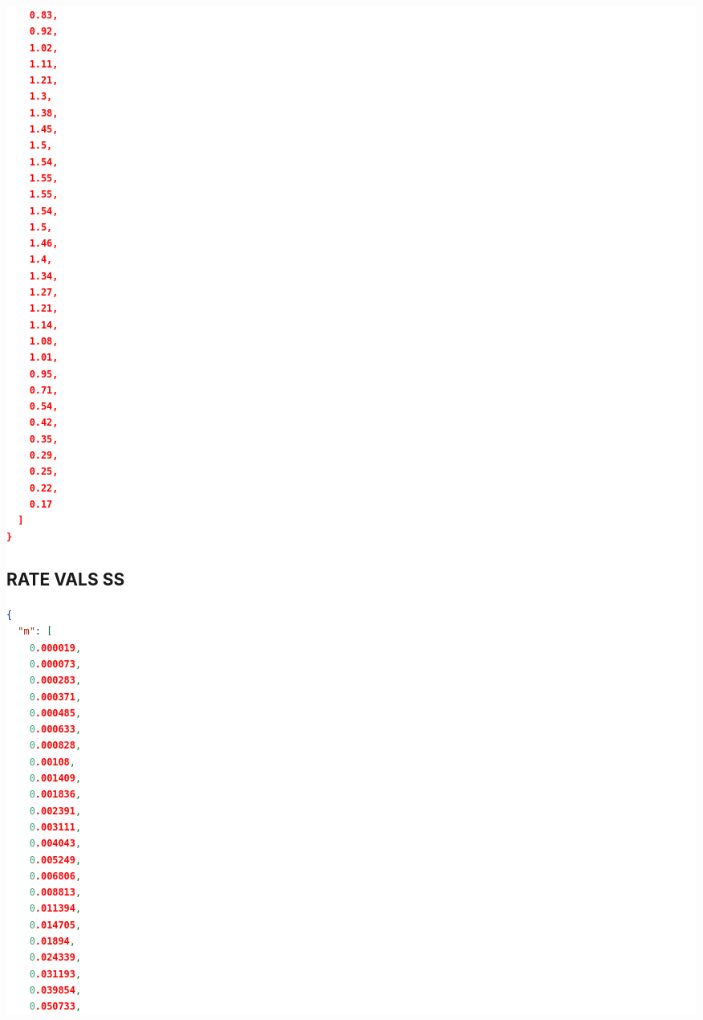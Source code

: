 ```json
    0.83,
    0.92,
    1.02,
    1.11,
    1.21,
    1.3,
    1.38,
    1.45,
    1.5,
    1.54,
    1.55,
    1.55,
    1.54,
    1.5,
    1.46,
    1.4,
    1.34,
    1.27,
    1.21,
    1.14,
    1.08,
    1.01,
    0.95,
    0.71,
    0.54,
    0.42,
    0.35,
    0.29,
    0.25,
    0.22,
    0.17
  ]
}
```

## RATE VALS SS

```json
{
  "m": [
    0.000019,
    0.000073,
    0.000283,
    0.000371,
    0.000485,
    0.000633,
    0.000828,
    0.00108,
    0.001409,
    0.001836,
    0.002391,
    0.003111,
    0.004043,
    0.005249,
    0.006806,
    0.008813,
    0.011394,
    0.014705,
    0.01894,
    0.024339,
    0.031193,
    0.039854,
    0.050733,
```